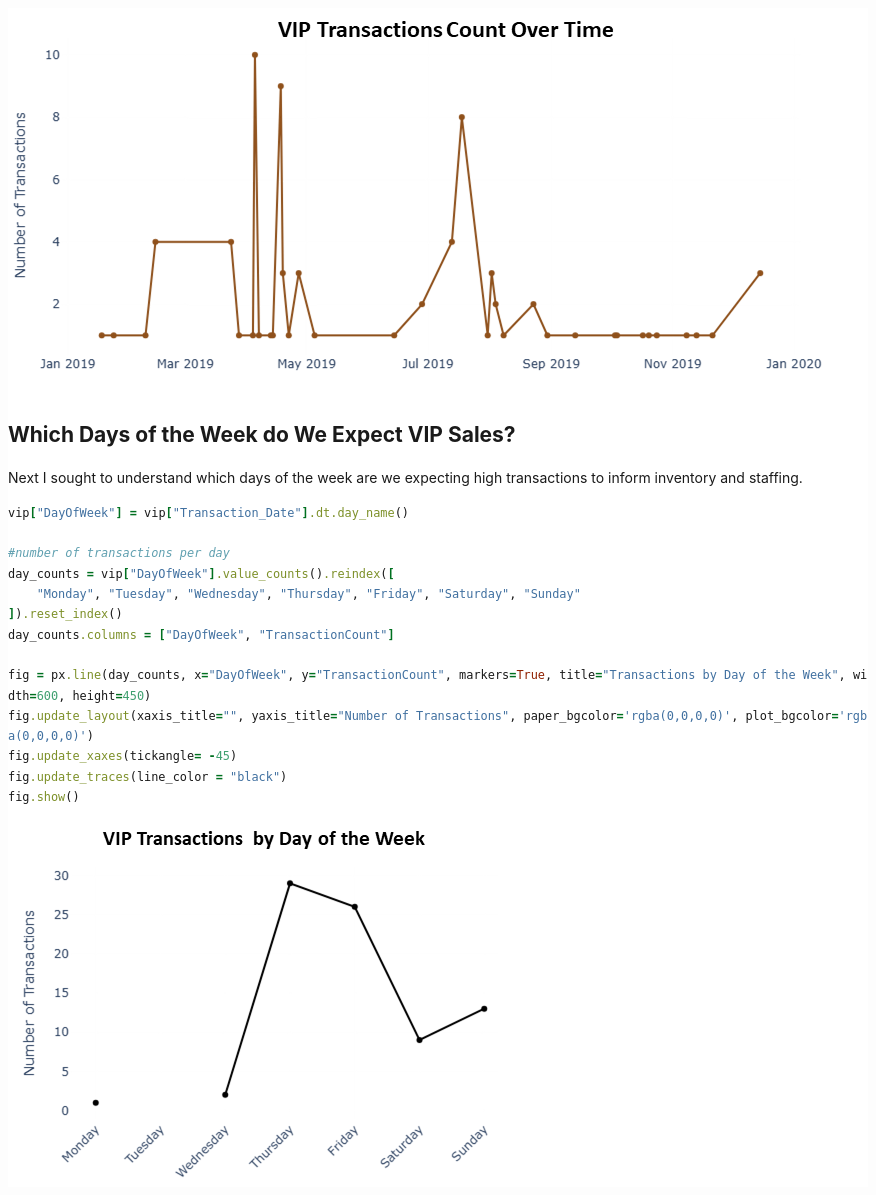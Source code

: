![alt text](/img/vip_transactions.png "Line Graph")

## Which Days of the Week do We Expect VIP Sales?

Next I sought to understand which days of the week are we expecting high transactions to inform inventory and staffing.
```ruby
vip["DayOfWeek"] = vip["Transaction_Date"].dt.day_name()

#number of transactions per day
day_counts = vip["DayOfWeek"].value_counts().reindex([
    "Monday", "Tuesday", "Wednesday", "Thursday", "Friday", "Saturday", "Sunday"
]).reset_index()
day_counts.columns = ["DayOfWeek", "TransactionCount"]

fig = px.line(day_counts, x="DayOfWeek", y="TransactionCount", markers=True, title="Transactions by Day of the Week", width=600, height=450)
fig.update_layout(xaxis_title="", yaxis_title="Number of Transactions", paper_bgcolor='rgba(0,0,0,0)', plot_bgcolor='rgba(0,0,0,0)')
fig.update_xaxes(tickangle= -45)
fig.update_traces(line_color = "black")
fig.show()
```
![alt text](/img/transa_weekdays.png "Line Graph")
